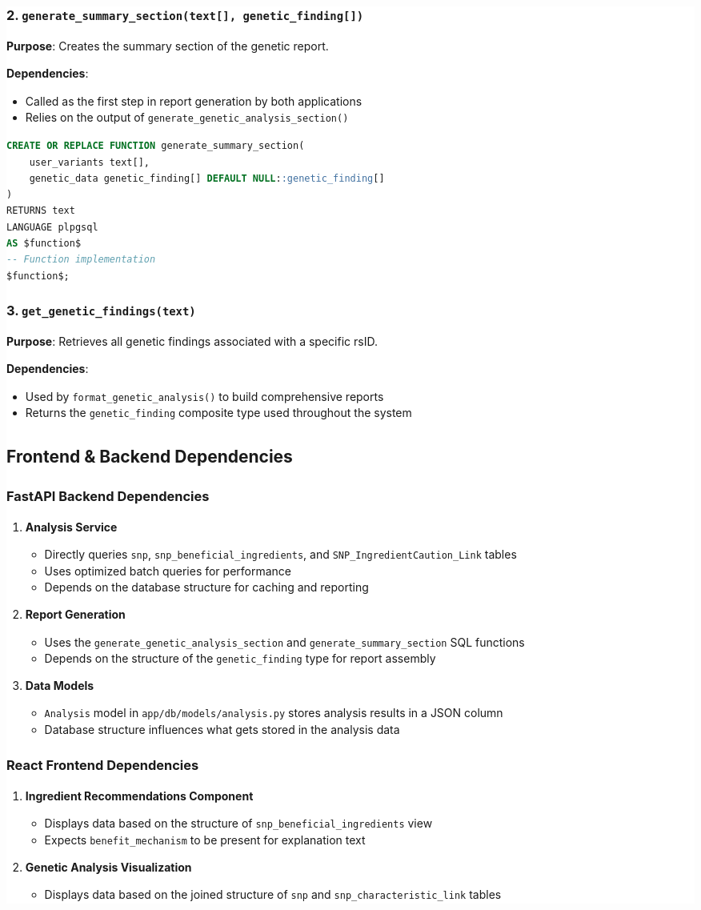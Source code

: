 ### 2. `generate_summary_section(text[], genetic_finding[])`

**Purpose**: Creates the summary section of the genetic report.

**Dependencies**:
- Called as the first step in report generation by both applications
- Relies on the output of `generate_genetic_analysis_section()`

```sql
CREATE OR REPLACE FUNCTION generate_summary_section(
    user_variants text[],
    genetic_data genetic_finding[] DEFAULT NULL::genetic_finding[]
)
RETURNS text
LANGUAGE plpgsql
AS $function$
-- Function implementation
$function$;
```

### 3. `get_genetic_findings(text)`

**Purpose**: Retrieves all genetic findings associated with a specific rsID.

**Dependencies**:
- Used by `format_genetic_analysis()` to build comprehensive reports
- Returns the `genetic_finding` composite type used throughout the system

## Frontend & Backend Dependencies

### FastAPI Backend Dependencies

1. **Analysis Service**
   - Directly queries `snp`, `snp_beneficial_ingredients`, and `SNP_IngredientCaution_Link` tables
   - Uses optimized batch queries for performance
   - Depends on the database structure for caching and reporting

2. **Report Generation**
   - Uses the `generate_genetic_analysis_section` and `generate_summary_section` SQL functions
   - Depends on the structure of the `genetic_finding` type for report assembly

3. **Data Models**
   - `Analysis` model in `app/db/models/analysis.py` stores analysis results in a JSON column
   - Database structure influences what gets stored in the analysis data

### React Frontend Dependencies

1. **Ingredient Recommendations Component**
   - Displays data based on the structure of `snp_beneficial_ingredients` view
   - Expects `benefit_mechanism` to be present for explanation text

2. **Genetic Analysis Visualization**
   - Displays data based on the joined structure of `snp` and `snp_characteristic_link` tables
